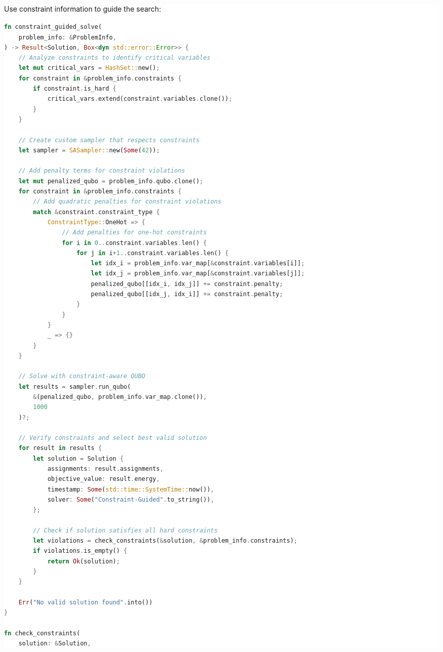 Use constraint information to guide the search:

```rust
fn constraint_guided_solve(
    problem_info: &ProblemInfo,
) -> Result<Solution, Box<dyn std::error::Error>> {
    // Analyze constraints to identify critical variables
    let mut critical_vars = HashSet::new();
    for constraint in &problem_info.constraints {
        if constraint.is_hard {
            critical_vars.extend(constraint.variables.clone());
        }
    }
    
    // Create custom sampler that respects constraints
    let sampler = SASampler::new(Some(42));
    
    // Add penalty terms for constraint violations
    let mut penalized_qubo = problem_info.qubo.clone();
    for constraint in &problem_info.constraints {
        // Add quadratic penalties for constraint violations
        match &constraint.constraint_type {
            ConstraintType::OneHot => {
                // Add penalties for one-hot constraints
                for i in 0..constraint.variables.len() {
                    for j in i+1..constraint.variables.len() {
                        let idx_i = problem_info.var_map[&constraint.variables[i]];
                        let idx_j = problem_info.var_map[&constraint.variables[j]];
                        penalized_qubo[[idx_i, idx_j]] += constraint.penalty;
                        penalized_qubo[[idx_j, idx_i]] += constraint.penalty;
                    }
                }
            }
            _ => {}
        }
    }
    
    // Solve with constraint-aware QUBO
    let results = sampler.run_qubo(
        &(penalized_qubo, problem_info.var_map.clone()),
        1000
    )?;
    
    // Verify constraints and select best valid solution
    for result in results {
        let solution = Solution {
            assignments: result.assignments,
            objective_value: result.energy,
            timestamp: Some(std::time::SystemTime::now()),
            solver: Some("Constraint-Guided".to_string()),
        };
        
        // Check if solution satisfies all hard constraints
        let violations = check_constraints(&solution, &problem_info.constraints);
        if violations.is_empty() {
            return Ok(solution);
        }
    }
    
    Err("No valid solution found".into())
}

fn check_constraints(
    solution: &Solution,
```